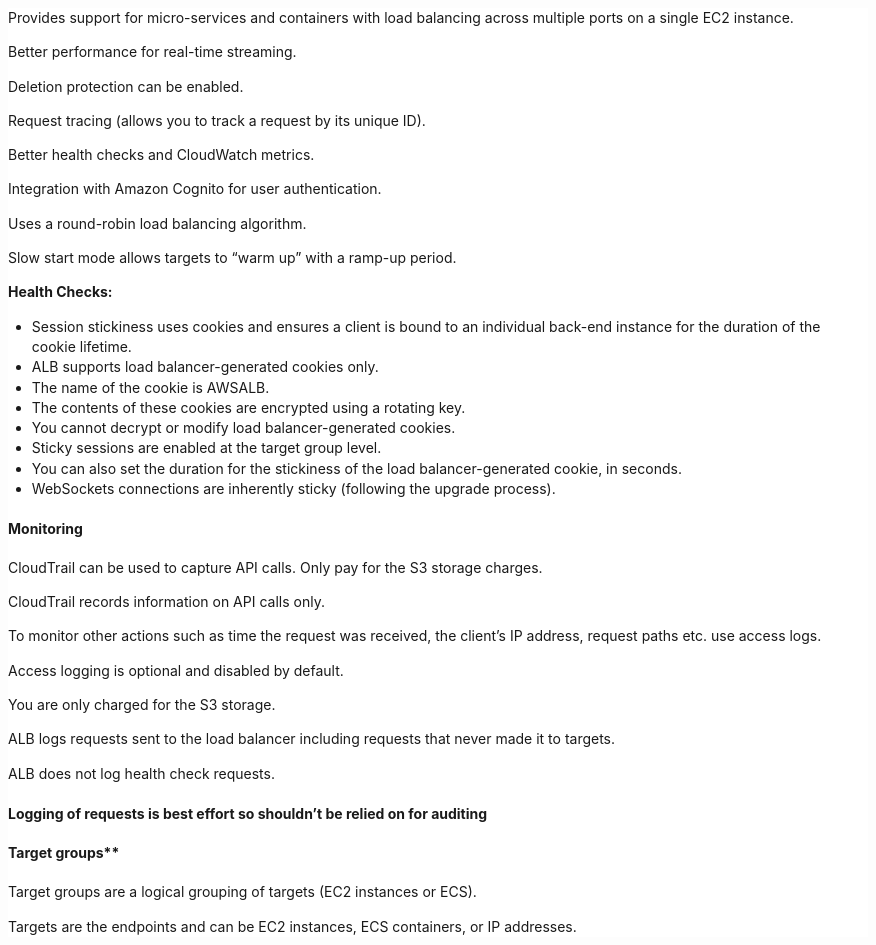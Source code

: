 Provides support for micro-services and containers with load balancing across multiple ports on a single EC2 instance.

Better performance for real-time streaming.

Deletion protection can be enabled.

Request tracing (allows you to track a request by its unique ID).

Better health checks and CloudWatch metrics.

Integration with Amazon Cognito for user authentication.

Uses a round-robin load balancing algorithm.

Slow start mode allows targets to “warm up” with a ramp-up period.

**Health Checks:**



- Session stickiness uses cookies and ensures a client is bound to an individual back-end instance for the duration of the cookie lifetime.
- ALB supports load balancer-generated cookies only.
- The name of the cookie is AWSALB.
- The contents of these cookies are encrypted using a rotating key.
- You cannot decrypt or modify load balancer-generated cookies.
- Sticky sessions are enabled at the target group level.
- You can also set the duration for the stickiness of the load balancer-generated cookie, in seconds.
- WebSockets connections are inherently sticky (following the upgrade process).

#### **Monitoring**



CloudTrail can be used to capture API calls. Only pay for the S3 storage charges.

CloudTrail records information on API calls only.

To monitor other actions such as time the request was received, the client’s IP address, request paths etc. use access logs. 

Access logging is optional and disabled by default.

You are only charged for the S3 storage.

ALB logs requests sent to the load balancer including requests that never made it to targets.

ALB does not log health check requests.

#### **Logging of requests is best effort so shouldn’t be relied on for auditing**

#### Target groups**



Target groups are a logical grouping of targets (EC2 instances or ECS).

Targets are the endpoints and can be EC2 instances, ECS containers, or IP addresses.
